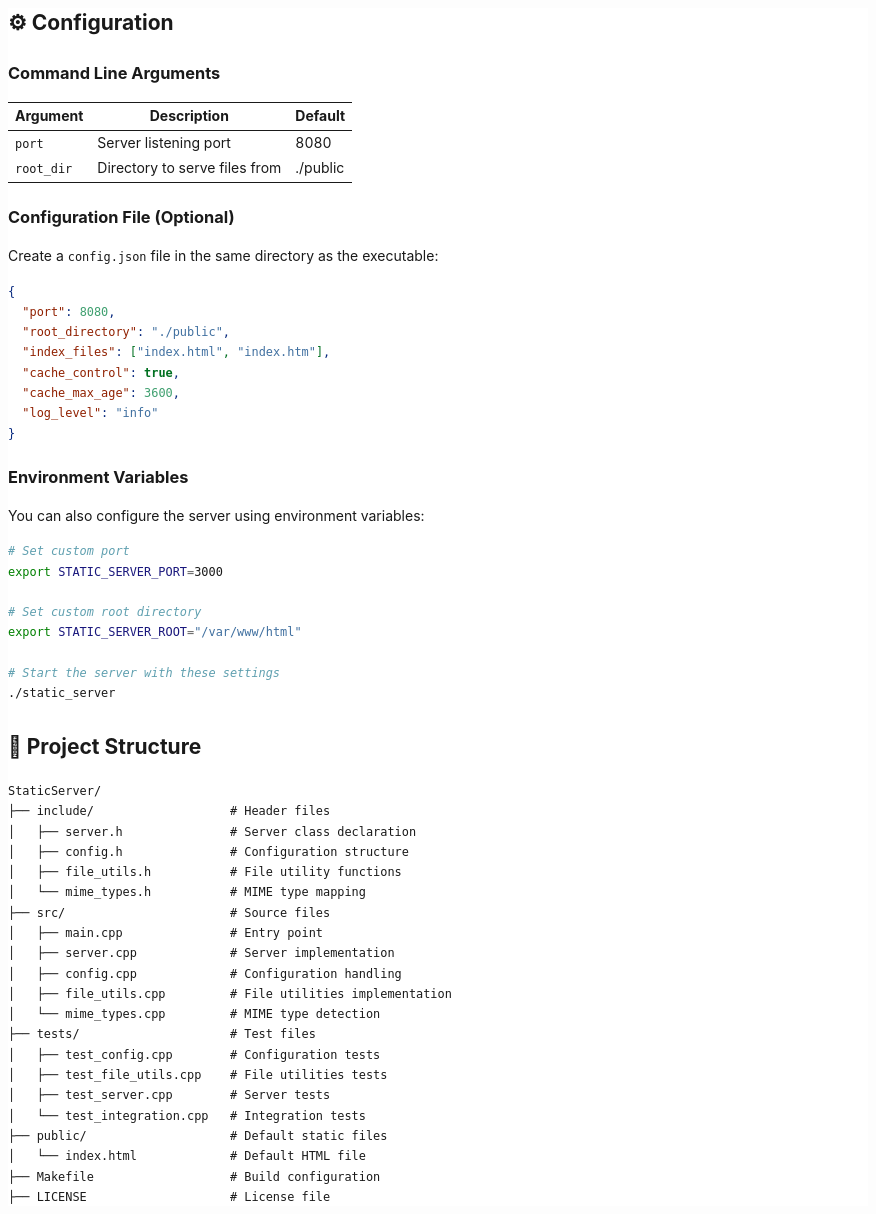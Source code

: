 ## ⚙️ Configuration

### Command Line Arguments

| Argument | Description | Default |
|----------|-------------|---------|
| `port` | Server listening port | 8080 |
| `root_dir` | Directory to serve files from | ./public |

### Configuration File (Optional)

Create a `config.json` file in the same directory as the executable:

```json
{
  "port": 8080,
  "root_directory": "./public",
  "index_files": ["index.html", "index.htm"],
  "cache_control": true,
  "cache_max_age": 3600,
  "log_level": "info"
}
```

### Environment Variables

You can also configure the server using environment variables:

```bash
# Set custom port
export STATIC_SERVER_PORT=3000

# Set custom root directory
export STATIC_SERVER_ROOT="/var/www/html"

# Start the server with these settings
./static_server
```

## 📂 Project Structure

```
StaticServer/
├── include/                   # Header files
│   ├── server.h               # Server class declaration
│   ├── config.h               # Configuration structure
│   ├── file_utils.h           # File utility functions
│   └── mime_types.h           # MIME type mapping
├── src/                       # Source files
│   ├── main.cpp               # Entry point
│   ├── server.cpp             # Server implementation
│   ├── config.cpp             # Configuration handling
│   ├── file_utils.cpp         # File utilities implementation
│   └── mime_types.cpp         # MIME type detection
├── tests/                     # Test files
│   ├── test_config.cpp        # Configuration tests
│   ├── test_file_utils.cpp    # File utilities tests
│   ├── test_server.cpp        # Server tests
│   └── test_integration.cpp   # Integration tests
├── public/                    # Default static files
│   └── index.html             # Default HTML file
├── Makefile                   # Build configuration
├── LICENSE                    # License file
```
